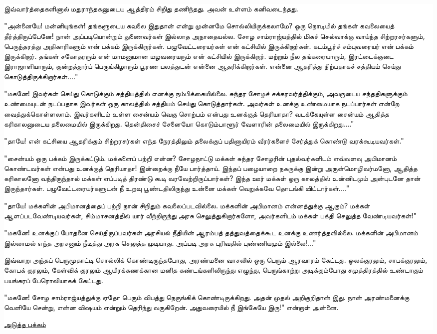 இவ்வார்த்தைகளினால் மதுராந்தகனுடைய ஆத்திரம் சிறிது தணிந்தது. அவன் உள்ளம் கனிவடைந்தது.

"அன்னையே! மன்னியுங்கள்! தங்களுடைய கவலை இதுதான் என்று முன்னமே சொல்லியிருக்கலாமே? ஒரு நொடியில் தங்கள் கவலையைத் தீர்த்திருப்பேனே! நான் அப்படியொன்றும் துணைவர்கள் இல்லாத அநாதையல்ல. சோழ சாம்ராஜ்யத்தில் மிகச் செல்வாக்கு வாய்ந்த சிற்றரசர்களும், பெருந்தரத்து அதிகாரிகளும் என் பக்கம் இருக்கிறார்கள். பழுவேட்டரையர்கள் என் கட்சியில் இருக்கிறார்கள். கடம்பூர்ச் சம்புவரையர் என் பக்கம் இருக்கிறார். தங்கள் சகோதரரும் என் மாமனுமான மழவரையரும் என் கட்சியில் இருக்கிறார். மற்றும் நீல தங்கரையாரும், இரட்டைக்குடை இராஜாளியாரும், குன்றத்தூர்ப் பெருங்கிழாரும் பூரண பலத்துடன் என்னை ஆதரிக்கிறார்கள். என்னை ஆதரித்து நிற்பதாகச் சத்தியம் செய்து கொடுத்திருக்கிறார்கள்...."

"மகனே! இவர்கள் செய்து கொடுக்கும் சத்தியத்தில் எனக்கு நம்பிக்கையில்லை. சுந்தர சோழச் சக்கரவர்த்திக்கும், அவருடைய சந்ததிகளுக்கும் உண்மையுடன் நடப்பதாக இவர்கள் ஒரு காலத்தில் சத்தியம் செய்து கொடுத்தார்கள். அவர்கள் உனக்கு உண்மையாக நடப்பார்கள் என்றே வைத்துக்கொள்ளலாம். இவர்களிடம் உள்ள சைன்யம் வெகு சொற்பம் என்பது உனக்குத் தெரியாதா? வடக்கேயுள்ள சைன்யம் ஆதித்த கரிகாலனுடைய தலைமையில் இருக்கிறது. தென்திசைச் சேனையோ கொடும்பாளூர் வேளாரின் தலைமையில் இருக்கிறது...."

"தாயே! என் கட்சியை ஆதரிக்கும் சிற்றரசர்கள் எந்த நேரத்திலும் தலைக்குப் பதினாயிரம் வீரர்களைச் சேர்த்துக் கொண்டு வரக்கூடியவர்கள்."

"சைன்யம் ஒரு பக்கம் இருக்கட்டும். மக்களைப் பற்றி என்ன? சோழநாட்டு மக்கள் சுந்தர சோழரின் புதல்வர்களிடம் எவ்வளவு அபிமானம் கொண்டவர்கள் என்பது உனக்குத் தெரியாதா! இன்றைக்கு நீயே பார்த்தாய். இந்தப் பழையாறை நகருக்கு இன்று அருள்மொழிவர்மனோ, ஆதித்த கரிகாலனோ வந்திருந்தால் மக்கள் எப்படித் திரண்டு கூடி வரவேற்றிருப்பார்கள்? இந்த ஊர் மக்கள் ஒரு காலத்தில் உன்னிடமும் அன்புடனே தான் இருந்தார்கள். பழுவேட்டரையர்களுடன் நீ உறவு பூண்டதிலிருந்து உன்னை மக்கள் வெறுக்கவே தொடங்கி விட்டார்கள்...."

"தாயே! மக்களின் அபிமானத்தைப் பற்றி நான் சிறிதும் கவலைப்படவில்லை. மக்களின் அபிமானம் என்னத்துக்கு ஆகும்? மக்கள் ஆளப்படவேண்டியவர்கள், சிம்மாசனத்தில் யார் வீற்றிருந்து அரசு செலுத்துகிறார்களோ, அவர்களிடம் மக்கள் பக்தி செலுத்த வேண்டியவர்கள்!"

"மகனே! உனக்குப் போதனை செய்திருப்பவர்கள் அரசியல் நீதியின் ஆரம்பத் தத்துவத்தைக்கூட உனக்கு உணர்த்தவில்லை. மக்களின் அபிமானம் இல்லாமல் எந்த அரசனும் நீடித்து அரசு செலுத்த முடியாது. அப்படி அரசு புரிவதில் புண்ணியமும் இல்லை!..."

இவ்வாறு அந்தப் பெருமூதாட்டி சொல்லிக் கொண்டிருந்தபோது, அரண்மனை வாசலில் ஒரு பெரும் ஆரவாரம் கேட்டது. ஓலக்குரலும், சாபக்குரலும், கோபக் குரலும், கேள்விக் குரலும் ஆயிரக்கணக்கான மனித கண்டங்களிலிருந்து எழுந்து, பெருங்காற்று அடிக்கும்போது சமுத்திரத்தில் உண்டாகும் பயங்கரப் பேரொலியாகக் கேட்டது.

"மகனே! சோழ சாம்ராஜ்யத்துக்கு ஏதோ பெரும் விபத்து நெருங்கிக் கொண்டிருக்கிறது. அதன் முதல் அறிகுறிதான் இது. நான் அரண்மனைக்கு வெளியே சென்று, என்ன விஷயம் என்றும் தெரிந்து வருகிறேன். அதுவரையில் நீ இங்கேயே இரு!" என்றாள் அன்னை.

[அடுத்த பக்கம்](ponniyin_selvan_141)